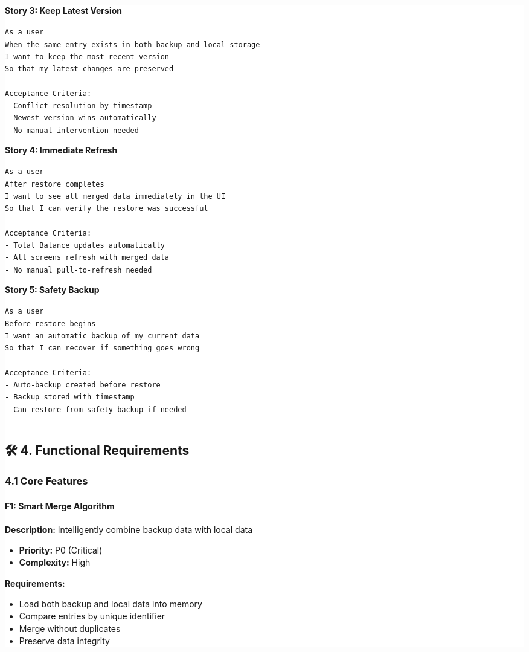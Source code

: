 **Story 3: Keep Latest Version**
```gherkin
As a user
When the same entry exists in both backup and local storage
I want to keep the most recent version
So that my latest changes are preserved

Acceptance Criteria:
- Conflict resolution by timestamp
- Newest version wins automatically
- No manual intervention needed
```

**Story 4: Immediate Refresh**
```gherkin
As a user
After restore completes
I want to see all merged data immediately in the UI
So that I can verify the restore was successful

Acceptance Criteria:
- Total Balance updates automatically
- All screens refresh with merged data
- No manual pull-to-refresh needed
```

**Story 5: Safety Backup**
```gherkin
As a user
Before restore begins
I want an automatic backup of my current data
So that I can recover if something goes wrong

Acceptance Criteria:
- Auto-backup created before restore
- Backup stored with timestamp
- Can restore from safety backup if needed
```

---

## 🛠️ 4. Functional Requirements

### 4.1 Core Features

#### F1: Smart Merge Algorithm
**Description:** Intelligently combine backup data with local data
- **Priority:** P0 (Critical)
- **Complexity:** High

**Requirements:**
- Load both backup and local data into memory
- Compare entries by unique identifier
- Merge without duplicates
- Preserve data integrity
